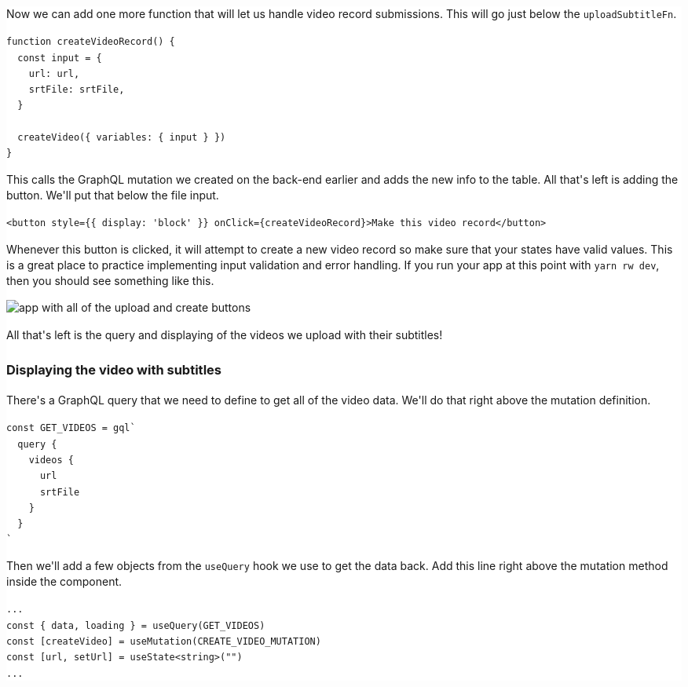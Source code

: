 Now we can add one more function that will let us handle video record submissions. This will go just below the `uploadSubtitleFn`.

```tsx
function createVideoRecord() {
  const input = {
    url: url,
    srtFile: srtFile,
  }

  createVideo({ variables: { input } })
}
```

This calls the GraphQL mutation we created on the back-end earlier and adds the new info to the table. All that's left is adding the button. We'll put that below the file input.

```tsx
<button style={{ display: 'block' }} onClick={createVideoRecord}>Make this video record</button>
```

Whenever this button is clicked, it will attempt to create a new video record so make sure that your states have valid values. This is a great place to practice implementing input validation and error handling. If you run your app at this point with `yarn rw dev`, then you should see something like this.

![app with all of the upload and create buttons]()

All that's left is the query and displaying of the videos we upload with their subtitles!

### Displaying the video with subtitles

There's a GraphQL query that we need to define to get all of the video data. We'll do that right above the mutation definition.

```tsx
const GET_VIDEOS = gql`
  query {
    videos {
      url
      srtFile
    }
  }
`
```

Then we'll add a few objects from the `useQuery` hook we use to get the data back. Add this line right above the mutation method inside the component.

```tsx
...
const { data, loading } = useQuery(GET_VIDEOS)
const [createVideo] = useMutation(CREATE_VIDEO_MUTATION)
const [url, setUrl] = useState<string>("")
...
```

